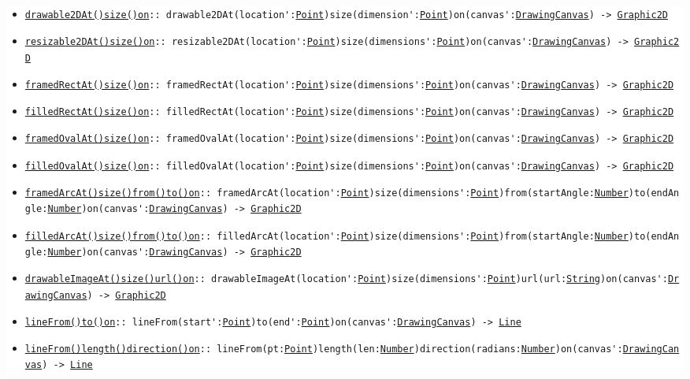 - [`drawable2DAt()size()on`](/grace-documentation/drawable2DAt()size()on)`:: drawable2DAt(location':`[`Point`](/grace-documentation/404)`)size(dimension':`[`Point`](/grace-documentation/404)`)on(canvas':`[`DrawingCanvas`](/grace-documentation/DrawingCanvas)`) -> `[`Graphic2D`](/grace-documentation/Graphic2D)  
  
- [`resizable2DAt()size()on`](/grace-documentation/resizable2DAt()size()on)`:: resizable2DAt(location':`[`Point`](/grace-documentation/404)`)size(dimensions':`[`Point`](/grace-documentation/404)`)on(canvas':`[`DrawingCanvas`](/grace-documentation/DrawingCanvas)`) -> `[`Graphic2D`](/grace-documentation/Graphic2D)  
  
- [`framedRectAt()size()on`](/grace-documentation/framedRectAt()size()on)`:: framedRectAt(location':`[`Point`](/grace-documentation/404)`)size(dimensions':`[`Point`](/grace-documentation/404)`)on(canvas':`[`DrawingCanvas`](/grace-documentation/DrawingCanvas)`) -> `[`Graphic2D`](/grace-documentation/Graphic2D)  
  
- [`filledRectAt()size()on`](/grace-documentation/filledRectAt()size()on)`:: filledRectAt(location':`[`Point`](/grace-documentation/404)`)size(dimensions':`[`Point`](/grace-documentation/404)`)on(canvas':`[`DrawingCanvas`](/grace-documentation/DrawingCanvas)`) -> `[`Graphic2D`](/grace-documentation/Graphic2D)  
  
- [`framedOvalAt()size()on`](/grace-documentation/framedOvalAt()size()on)`:: framedOvalAt(location':`[`Point`](/grace-documentation/404)`)size(dimensions':`[`Point`](/grace-documentation/404)`)on(canvas':`[`DrawingCanvas`](/grace-documentation/DrawingCanvas)`) -> `[`Graphic2D`](/grace-documentation/Graphic2D)  
  
- [`filledOvalAt()size()on`](/grace-documentation/filledOvalAt()size()on)`:: filledOvalAt(location':`[`Point`](/grace-documentation/404)`)size(dimensions':`[`Point`](/grace-documentation/404)`)on(canvas':`[`DrawingCanvas`](/grace-documentation/DrawingCanvas)`) -> `[`Graphic2D`](/grace-documentation/Graphic2D)  
  
- [`framedArcAt()size()from()to()on`](/grace-documentation/framedArcAt()size()from()to()on)`:: framedArcAt(location':`[`Point`](/grace-documentation/404)`)size(dimensions':`[`Point`](/grace-documentation/404)`)from(startAngle:`[`Number`](/grace-documentation/404)`)to(endAngle:`[`Number`](/grace-documentation/404)`)on(canvas':`[`DrawingCanvas`](/grace-documentation/DrawingCanvas)`) -> `[`Graphic2D`](/grace-documentation/Graphic2D)  
  
- [`filledArcAt()size()from()to()on`](/grace-documentation/filledArcAt()size()from()to()on)`:: filledArcAt(location':`[`Point`](/grace-documentation/404)`)size(dimensions':`[`Point`](/grace-documentation/404)`)from(startAngle:`[`Number`](/grace-documentation/404)`)to(endAngle:`[`Number`](/grace-documentation/404)`)on(canvas':`[`DrawingCanvas`](/grace-documentation/DrawingCanvas)`) -> `[`Graphic2D`](/grace-documentation/Graphic2D)  
  
- [`drawableImageAt()size()url()on`](/grace-documentation/drawableImageAt()size()url()on)`:: drawableImageAt(location':`[`Point`](/grace-documentation/404)`)size(dimensions':`[`Point`](/grace-documentation/404)`)url(url:`[`String`](/grace-documentation/404)`)on(canvas':`[`DrawingCanvas`](/grace-documentation/DrawingCanvas)`) -> `[`Graphic2D`](/grace-documentation/Graphic2D)  
  
- [`lineFrom()to()on`](/grace-documentation/lineFrom()to()on)`:: lineFrom(start':`[`Point`](/grace-documentation/404)`)to(end':`[`Point`](/grace-documentation/404)`)on(canvas':`[`DrawingCanvas`](/grace-documentation/DrawingCanvas)`) -> `[`Line`](/grace-documentation/Line)  
  
- [`lineFrom()length()direction()on`](/grace-documentation/lineFrom()length()direction()on)`:: lineFrom(pt:`[`Point`](/grace-documentation/404)`)length(len:`[`Number`](/grace-documentation/404)`)direction(radians:`[`Number`](/grace-documentation/404)`)on(canvas':`[`DrawingCanvas`](/grace-documentation/DrawingCanvas)`) -> `[`Line`](/grace-documentation/Line)  
  
